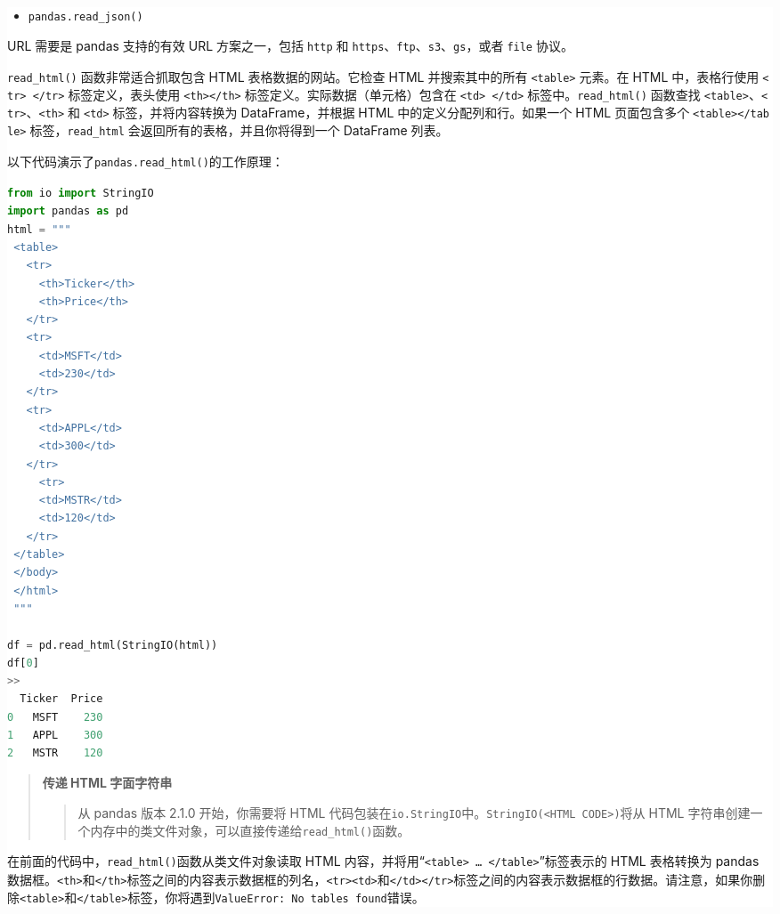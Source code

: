 +   `pandas.read_json()`

URL 需要是 pandas 支持的有效 URL 方案之一，包括 `http` 和 `https`、`ftp`、`s3`、`gs`，或者 `file` 协议。

`read_html()` 函数非常适合抓取包含 HTML 表格数据的网站。它检查 HTML 并搜索其中的所有 `<table>` 元素。在 HTML 中，表格行使用 `<tr> </tr>` 标签定义，表头使用 `<th></th>` 标签定义。实际数据（单元格）包含在 `<td> </td>` 标签中。`read_html()` 函数查找 `<table>`、`<tr>`、`<th>` 和 `<td>` 标签，并将内容转换为 DataFrame，并根据 HTML 中的定义分配列和行。如果一个 HTML 页面包含多个 `<table></table>` 标签，`read_html` 会返回所有的表格，并且你将得到一个 DataFrame 列表。

以下代码演示了`pandas.read_html()`的工作原理：

```py
from io import StringIO
import pandas as pd
html = """
 <table>
   <tr>
     <th>Ticker</th>
     <th>Price</th>
   </tr>
   <tr>
     <td>MSFT</td>
     <td>230</td>
   </tr>
   <tr>
     <td>APPL</td>
     <td>300</td>
   </tr>
     <tr>
     <td>MSTR</td>
     <td>120</td>
   </tr>
 </table>
 </body>
 </html>
 """

df = pd.read_html(StringIO(html))
df[0]
>>
  Ticker  Price
0   MSFT    230
1   APPL    300
2   MSTR    120
```

> **传递 HTML 字面字符串**
> 
> > 从 pandas 版本 2.1.0 开始，你需要将 HTML 代码包装在`io.StringIO`中。`StringIO(<HTML CODE>)`将从 HTML 字符串创建一个内存中的类文件对象，可以直接传递给`read_html()`函数。

在前面的代码中，`read_html()`函数从类文件对象读取 HTML 内容，并将用“`<table> … </table>`”标签表示的 HTML 表格转换为 pandas 数据框。`<th>`和`</th>`标签之间的内容表示数据框的列名，`<tr><td>`和`</td></tr>`标签之间的内容表示数据框的行数据。请注意，如果你删除`<table>`和`</table>`标签，你将遇到`ValueError: No tables found`错误。
